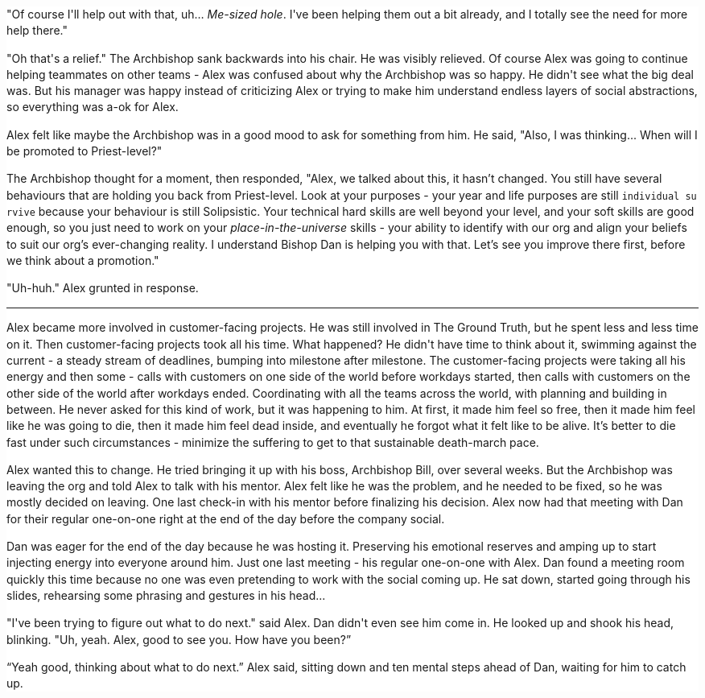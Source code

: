 "Of course I'll help out with that, uh… *Me-sized hole*. I've been helping them out a bit already, and I totally see the need for more help there."

"Oh that's a relief."
The Archbishop sank backwards into his chair. He was visibly relieved. Of course Alex was going to continue helping teammates on other teams - Alex was confused about why the Archbishop was so happy. He didn't see what the big deal was. But his manager was happy instead of criticizing Alex or trying to make him understand endless layers of social abstractions, so everything was a-ok for Alex.

Alex felt like maybe the Archbishop was in a good mood to ask for something from him. He said,
"Also, I was thinking... When will I be promoted to Priest-level?"

The Archbishop thought for a moment, then responded,
"Alex, we talked about this, it hasn’t changed. You still have several behaviours that are holding you back from Priest-level. Look at your purposes - your year and life purposes are still `individual survive` because your behaviour is still Solipsistic. Your technical hard skills are well beyond your level, and your soft skills are good enough, so you just need to work on your *place-in-the-universe* skills - your ability to identify with our org and align your beliefs to suit our org’s ever-changing reality. I understand Bishop Dan is helping you with that. Let’s see you improve there first, before we think about a promotion."

"Uh-huh."
Alex grunted in response.

---

Alex became more involved in customer-facing projects. He was still involved in The Ground Truth, but he spent less and less time on it. Then customer-facing projects took all his time. What happened? He didn't have time to think about it, swimming against the current - a steady stream of deadlines, bumping into milestone after milestone. The customer-facing projects were taking all his energy and then some - calls with customers on one side of the world before workdays started, then calls with customers on the other side of the world after workdays ended. Coordinating with all the teams across the world, with planning and building in between. He never asked for this kind of work, but it was happening to him. At first, it made him feel so free, then it made him feel like he was going to die, then it made him feel dead inside, and eventually he forgot what it felt like to be alive. It’s better to die fast under such circumstances - minimize the suffering to get to that sustainable death-march pace.

Alex wanted this to change. He tried bringing it up with his boss, Archbishop Bill, over several weeks. But the Archbishop was leaving the org and told Alex to talk with his mentor. Alex felt like he was the problem, and he needed to be fixed, so he was mostly decided on leaving. One last check-in with his mentor before finalizing his decision. Alex now had that meeting with Dan for their regular one-on-one right at the end of the day before the company social.

Dan was eager for the end of the day because he was hosting it. Preserving his emotional reserves and amping up to start injecting energy into everyone around him. Just one last meeting - his regular one-on-one with Alex. Dan found a meeting room quickly this time because no one was even pretending to work with the social coming up. He sat down, started going through his slides, rehearsing some phrasing and gestures in his head...

"I've been trying to figure out what to do next."
said Alex. Dan didn't even see him come in. He looked up and shook his head, blinking.
"Uh, yeah. Alex, good to see you. How have you been?”

“Yeah good, thinking about what to do next.”
Alex said, sitting down and ten mental steps ahead of Dan, waiting for him to catch up.
